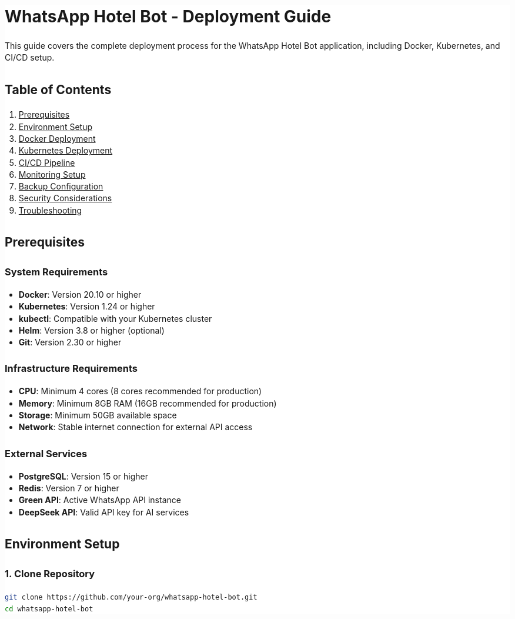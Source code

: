 # WhatsApp Hotel Bot - Deployment Guide

This guide covers the complete deployment process for the WhatsApp Hotel Bot application, including Docker, Kubernetes, and CI/CD setup.

## Table of Contents

1. [Prerequisites](#prerequisites)
2. [Environment Setup](#environment-setup)
3. [Docker Deployment](#docker-deployment)
4. [Kubernetes Deployment](#kubernetes-deployment)
5. [CI/CD Pipeline](#cicd-pipeline)
6. [Monitoring Setup](#monitoring-setup)
7. [Backup Configuration](#backup-configuration)
8. [Security Considerations](#security-considerations)
9. [Troubleshooting](#troubleshooting)

## Prerequisites

### System Requirements

- **Docker**: Version 20.10 or higher
- **Kubernetes**: Version 1.24 or higher
- **kubectl**: Compatible with your Kubernetes cluster
- **Helm**: Version 3.8 or higher (optional)
- **Git**: Version 2.30 or higher

### Infrastructure Requirements

- **CPU**: Minimum 4 cores (8 cores recommended for production)
- **Memory**: Minimum 8GB RAM (16GB recommended for production)
- **Storage**: Minimum 50GB available space
- **Network**: Stable internet connection for external API access

### External Services

- **PostgreSQL**: Version 15 or higher
- **Redis**: Version 7 or higher
- **Green API**: Active WhatsApp API instance
- **DeepSeek API**: Valid API key for AI services

## Environment Setup

### 1. Clone Repository

```bash
git clone https://github.com/your-org/whatsapp-hotel-bot.git
cd whatsapp-hotel-bot
```

